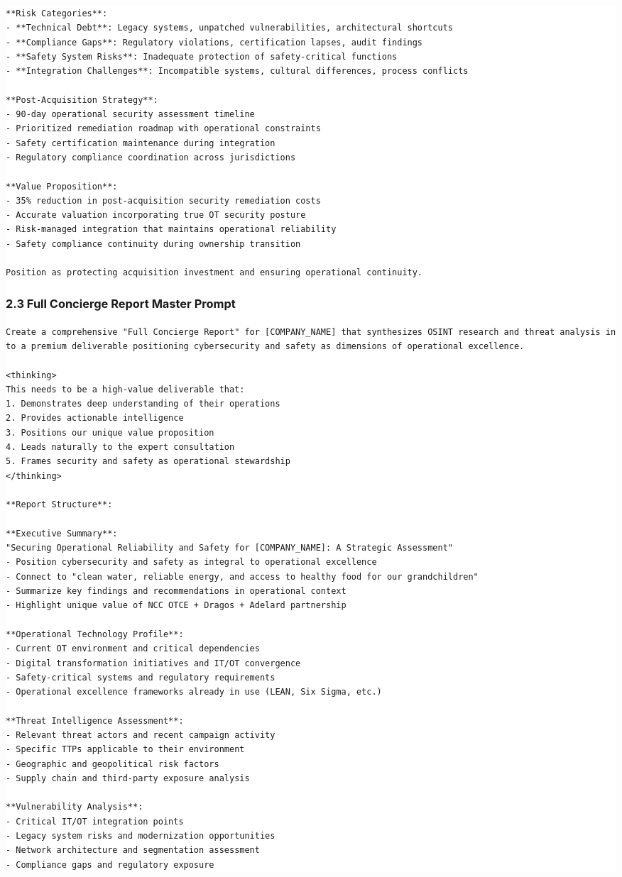 ```
**Risk Categories**:
- **Technical Debt**: Legacy systems, unpatched vulnerabilities, architectural shortcuts
- **Compliance Gaps**: Regulatory violations, certification lapses, audit findings
- **Safety System Risks**: Inadequate protection of safety-critical functions
- **Integration Challenges**: Incompatible systems, cultural differences, process conflicts

**Post-Acquisition Strategy**:
- 90-day operational security assessment timeline
- Prioritized remediation roadmap with operational constraints
- Safety certification maintenance during integration
- Regulatory compliance coordination across jurisdictions

**Value Proposition**:
- 35% reduction in post-acquisition security remediation costs
- Accurate valuation incorporating true OT security posture
- Risk-managed integration that maintains operational reliability
- Safety compliance continuity during ownership transition

Position as protecting acquisition investment and ensuring operational continuity.
```

### 2.3 Full Concierge Report Master Prompt

```
Create a comprehensive "Full Concierge Report" for [COMPANY_NAME] that synthesizes OSINT research and threat analysis into a premium deliverable positioning cybersecurity and safety as dimensions of operational excellence.

<thinking>
This needs to be a high-value deliverable that:
1. Demonstrates deep understanding of their operations
2. Provides actionable intelligence
3. Positions our unique value proposition
4. Leads naturally to the expert consultation
5. Frames security and safety as operational stewardship
</thinking>

**Report Structure**:

**Executive Summary**:
"Securing Operational Reliability and Safety for [COMPANY_NAME]: A Strategic Assessment"
- Position cybersecurity and safety as integral to operational excellence
- Connect to "clean water, reliable energy, and access to healthy food for our grandchildren"
- Summarize key findings and recommendations in operational context
- Highlight unique value of NCC OTCE + Dragos + Adelard partnership

**Operational Technology Profile**:
- Current OT environment and critical dependencies
- Digital transformation initiatives and IT/OT convergence
- Safety-critical systems and regulatory requirements
- Operational excellence frameworks already in use (LEAN, Six Sigma, etc.)

**Threat Intelligence Assessment**:
- Relevant threat actors and recent campaign activity
- Specific TTPs applicable to their environment
- Geographic and geopolitical risk factors
- Supply chain and third-party exposure analysis

**Vulnerability Analysis**:
- Critical IT/OT integration points
- Legacy system risks and modernization opportunities
- Network architecture and segmentation assessment
- Compliance gaps and regulatory exposure
```